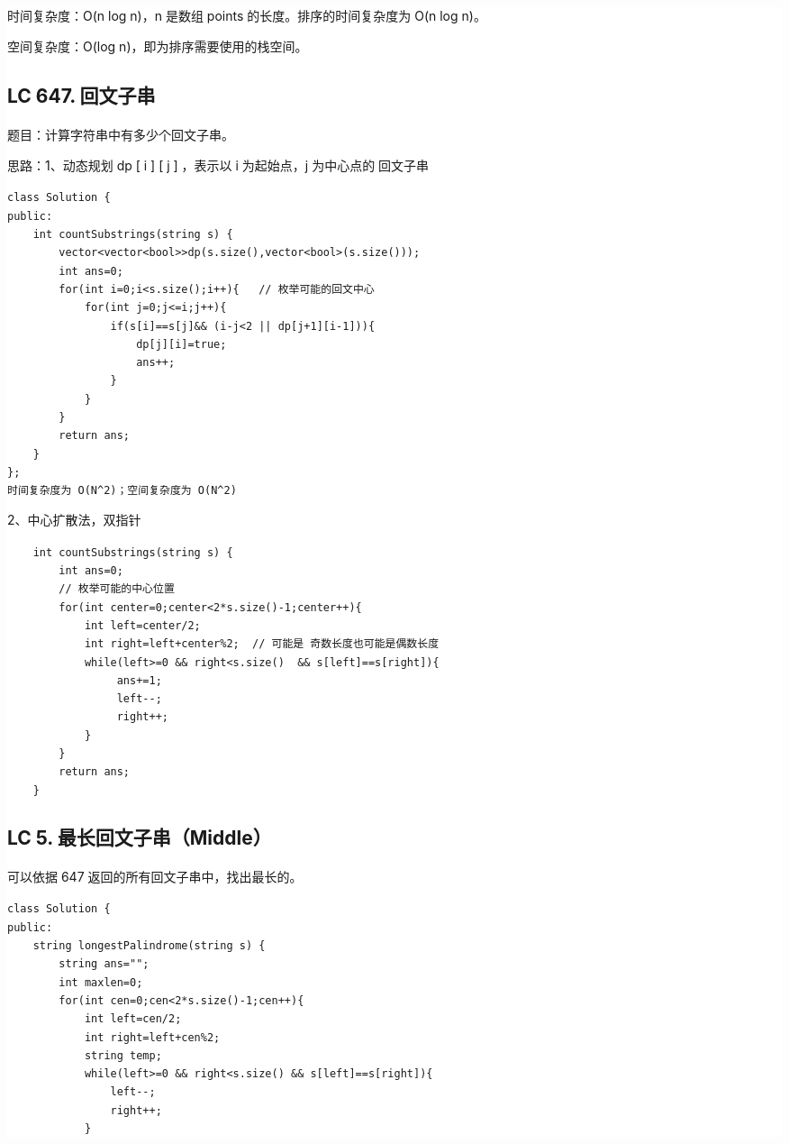 时间复杂度：O(n log n)，n 是数组  points  的长度。排序的时间复杂度为 O(n log n)。

空间复杂度：O(log n)，即为排序需要使用的栈空间。

## LC 647. 回文子串

题目：计算字符串中有多少个回文子串。

思路：1、动态规划 dp [ i ] [ j ] ，表示以 i 为起始点，j 为中心点的 回文子串

```
class Solution {
public:
    int countSubstrings(string s) {
        vector<vector<bool>>dp(s.size(),vector<bool>(s.size()));
        int ans=0;
        for(int i=0;i<s.size();i++){   // 枚举可能的回文中心
            for(int j=0;j<=i;j++){
                if(s[i]==s[j]&& (i-j<2 || dp[j+1][i-1])){
                    dp[j][i]=true;
                    ans++;
                }
            }
        }
        return ans;
    }
};
时间复杂度为 O(N^2)；空间复杂度为 O(N^2)
```

2、中心扩散法，双指针

```
    int countSubstrings(string s) {
        int ans=0;
        // 枚举可能的中心位置
        for(int center=0;center<2*s.size()-1;center++){
            int left=center/2;
            int right=left+center%2;  // 可能是 奇数长度也可能是偶数长度
            while(left>=0 && right<s.size()  && s[left]==s[right]){
                 ans+=1;
                 left--;
                 right++;
            }
        }
        return ans;
    }
```

## LC 5. 最长回文子串（Middle）

可以依据 647 返回的所有回文子串中，找出最长的。

```
class Solution {
public:
    string longestPalindrome(string s) {
        string ans="";
        int maxlen=0;
        for(int cen=0;cen<2*s.size()-1;cen++){
            int left=cen/2;
            int right=left+cen%2;
            string temp;
            while(left>=0 && right<s.size() && s[left]==s[right]){
                left--;
                right++;
            }
```